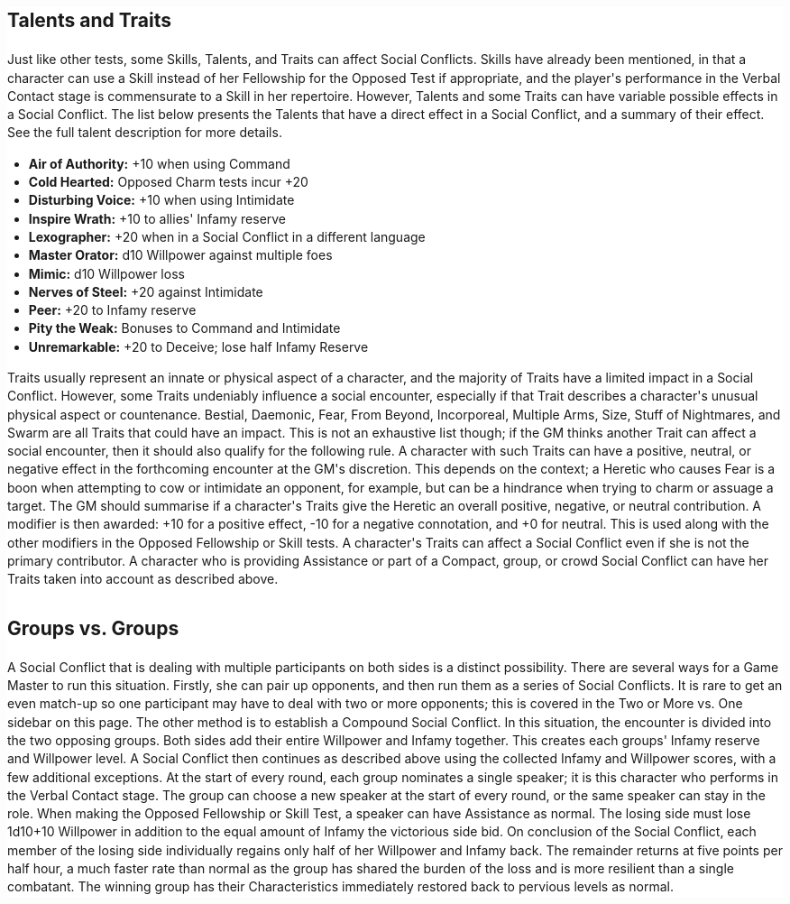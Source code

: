 ## Talents and Traits 

Just like other tests, some Skills, Talents, and Traits can affect Social Conflicts. Skills have already been mentioned, in that a character can use a Skill instead of her Fellowship for the Opposed Test if appropriate, and the player's performance in the Verbal Contact stage is commensurate to a Skill in her repertoire. However, Talents and some Traits can have variable possible effects in a Social Conflict. The list below presents the Talents that have a direct effect in a Social Conflict, and a summary of their effect. See the full talent description for more details.

-   **Air of Authority:** +10 when using Command
-   **Cold Hearted:** Opposed Charm tests incur +20
-   **Disturbing Voice:** +10 when using Intimidate
-   **Inspire Wrath:** +10 to allies' Infamy reserve
-   **Lexographer:** +20 when in a Social Conflict in a different language
-   **Master Orator:** d10 Willpower against multiple foes
-   **Mimic:** d10 Willpower loss
-   **Nerves of Steel:** +20 against Intimidate
-   **Peer:** +20 to Infamy reserve
-   **Pity the Weak:** Bonuses to Command and Intimidate
-   **Unremarkable:** +20 to Deceive; lose half Infamy Reserve

Traits usually represent an innate or physical aspect of a character, and the majority of Traits have a limited impact in a Social Conflict. However, some Traits undeniably influence a social encounter, especially if that Trait describes a character's unusual physical aspect or countenance. Bestial, Daemonic, Fear, From Beyond, Incorporeal, Multiple Arms, Size, Stuff of Nightmares, and Swarm are all Traits that could have an impact. This is not an exhaustive list though; if the GM thinks another Trait can affect a social encounter, then it should also qualify for the following rule. A character with such Traits can have a positive, neutral, or negative effect in the forthcoming encounter at the GM's discretion. This depends on the context; a Heretic who causes Fear is a boon when attempting to cow or intimidate an opponent, for example, but can be a hindrance when trying to charm or assuage a target. The GM should summarise if a character's Traits give the Heretic an overall positive, negative, or neutral contribution. A modifier is then awarded: +10 for a positive effect, -10 for a negative connotation, and +0 for neutral. This is used along with the other modifiers in the Opposed Fellowship or Skill tests. A character's Traits can affect a Social Conflict even if she is not the primary contributor. A character who is providing Assistance or part of a Compact, group, or crowd Social Conflict can have her Traits taken into account as described above.

## Groups vs. Groups 

A Social Conflict that is dealing with multiple participants on both sides is a distinct possibility. There are several ways for a Game Master to run this situation. Firstly, she can pair up opponents, and then run them as a series of Social Conflicts. It is rare to get an even match-up so one participant may have to deal with two or more opponents; this is covered in the Two or More vs. One sidebar on this page. The other method is to establish a Compound Social Conflict. In this situation, the encounter is divided into the two opposing groups. Both sides add their entire Willpower and Infamy together. This creates each groups' Infamy reserve and Willpower level. A Social Conflict then continues as described above using the collected Infamy and Willpower scores, with a few additional exceptions. At the start of every round, each group nominates a single speaker; it is this character who performs in the Verbal Contact stage. The group can choose a new speaker at the start of every round, or the same speaker can stay in the role. When making the Opposed Fellowship or Skill Test, a speaker can have Assistance as normal. The losing side must lose 1d10+10 Willpower in addition to the equal amount of Infamy the victorious side bid. On conclusion of the Social Conflict, each member of the losing side individually regains only half of her Willpower and Infamy back. The remainder returns at five points per half hour, a much faster rate than normal as the group has shared the burden of the loss and is more resilient than a single combatant. The winning group has their Characteristics immediately restored back to pervious levels as normal.
